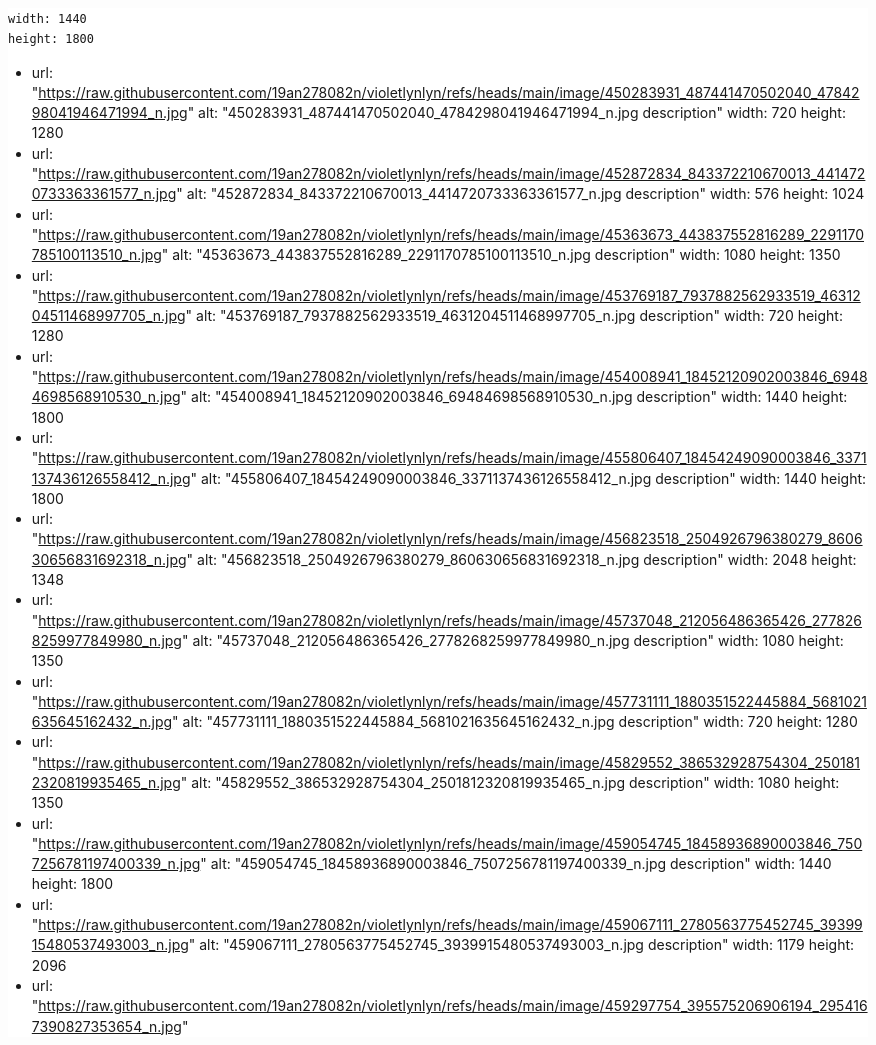    width: 1440
    height: 1800
  - url: "https://raw.githubusercontent.com/19an278082n/violetlynlyn/refs/heads/main/image/450283931_487441470502040_4784298041946471994_n.jpg"
    alt: "450283931_487441470502040_4784298041946471994_n.jpg description"
    width: 720
    height: 1280
  - url: "https://raw.githubusercontent.com/19an278082n/violetlynlyn/refs/heads/main/image/452872834_843372210670013_4414720733363361577_n.jpg"
    alt: "452872834_843372210670013_4414720733363361577_n.jpg description"
    width: 576
    height: 1024
  - url: "https://raw.githubusercontent.com/19an278082n/violetlynlyn/refs/heads/main/image/45363673_443837552816289_2291170785100113510_n.jpg"
    alt: "45363673_443837552816289_2291170785100113510_n.jpg description"
    width: 1080
    height: 1350
  - url: "https://raw.githubusercontent.com/19an278082n/violetlynlyn/refs/heads/main/image/453769187_7937882562933519_4631204511468997705_n.jpg"
    alt: "453769187_7937882562933519_4631204511468997705_n.jpg description"
    width: 720
    height: 1280
  - url: "https://raw.githubusercontent.com/19an278082n/violetlynlyn/refs/heads/main/image/454008941_18452120902003846_69484698568910530_n.jpg"
    alt: "454008941_18452120902003846_69484698568910530_n.jpg description"
    width: 1440
    height: 1800
  - url: "https://raw.githubusercontent.com/19an278082n/violetlynlyn/refs/heads/main/image/455806407_18454249090003846_3371137436126558412_n.jpg"
    alt: "455806407_18454249090003846_3371137436126558412_n.jpg description"
    width: 1440
    height: 1800
  - url: "https://raw.githubusercontent.com/19an278082n/violetlynlyn/refs/heads/main/image/456823518_2504926796380279_860630656831692318_n.jpg"
    alt: "456823518_2504926796380279_860630656831692318_n.jpg description"
    width: 2048
    height: 1348
  - url: "https://raw.githubusercontent.com/19an278082n/violetlynlyn/refs/heads/main/image/45737048_212056486365426_2778268259977849980_n.jpg"
    alt: "45737048_212056486365426_2778268259977849980_n.jpg description"
    width: 1080
    height: 1350
  - url: "https://raw.githubusercontent.com/19an278082n/violetlynlyn/refs/heads/main/image/457731111_1880351522445884_5681021635645162432_n.jpg"
    alt: "457731111_1880351522445884_5681021635645162432_n.jpg description"
    width: 720
    height: 1280
  - url: "https://raw.githubusercontent.com/19an278082n/violetlynlyn/refs/heads/main/image/45829552_386532928754304_2501812320819935465_n.jpg"
    alt: "45829552_386532928754304_2501812320819935465_n.jpg description"
    width: 1080
    height: 1350
  - url: "https://raw.githubusercontent.com/19an278082n/violetlynlyn/refs/heads/main/image/459054745_18458936890003846_7507256781197400339_n.jpg"
    alt: "459054745_18458936890003846_7507256781197400339_n.jpg description"
    width: 1440
    height: 1800
  - url: "https://raw.githubusercontent.com/19an278082n/violetlynlyn/refs/heads/main/image/459067111_2780563775452745_3939915480537493003_n.jpg"
    alt: "459067111_2780563775452745_3939915480537493003_n.jpg description"
    width: 1179
    height: 2096
  - url: "https://raw.githubusercontent.com/19an278082n/violetlynlyn/refs/heads/main/image/459297754_395575206906194_2954167390827353654_n.jpg"